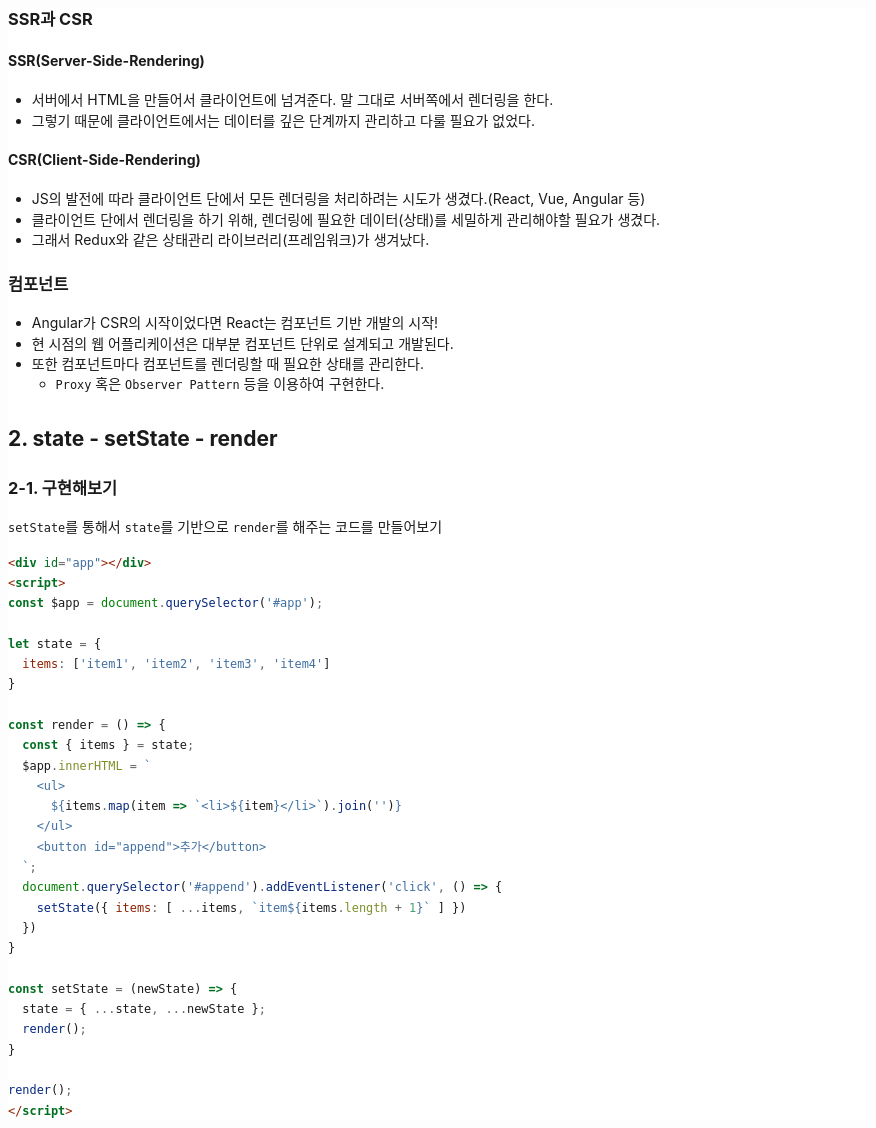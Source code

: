 ### SSR과 CSR

#### SSR(Server-Side-Rendering)

- 서버에서 HTML을 만들어서 클라이언트에 넘겨준다. 말 그대로 서버쪽에서 렌더링을 한다.
- 그렇기 때문에 클라이언트에서는 데이터를 깊은 단계까지 관리하고 다룰 필요가 없었다.

#### CSR(Client-Side-Rendering)

- JS의 발전에 따라 클라이언트 단에서 모든 렌더링을 처리하려는 시도가 생겼다.(React, Vue, Angular 등)
- 클라이언트 단에서 렌더링을 하기 위해, 렌더링에 필요한 데이터(상태)를 세밀하게 관리해야할 필요가 생겼다.
- 그래서 Redux와 같은 상태관리 라이브러리(프레임워크)가 생겨났다.

### 컴포넌트

- Angular가 CSR의 시작이었다면 React는 컴포넌트 기반 개발의 시작!
- 현 시점의 웹 어플리케이션은 대부분 컴포넌트 단위로 설계되고 개발된다.
- 또한 컴포넌트마다 컴포넌트를 렌더링할 때 필요한 상태를 관리한다.
  - `Proxy` 혹은 `Observer Pattern` 등을 이용하여 구현한다.

## 2. state - setState - render

### 2-1. 구현해보기

`setState`를 통해서 `state`를 기반으로 `render`를 해주는 코드를 만들어보기

```html
<div id="app"></div>
<script>
const $app = document.querySelector('#app');

let state = {
  items: ['item1', 'item2', 'item3', 'item4']
}

const render = () => {
  const { items } = state;
  $app.innerHTML = `
    <ul>
      ${items.map(item => `<li>${item}</li>`).join('')}
    </ul>
    <button id="append">추가</button>
  `;
  document.querySelector('#append').addEventListener('click', () => {
    setState({ items: [ ...items, `item${items.length + 1}` ] })
  })
}

const setState = (newState) => {
  state = { ...state, ...newState };
  render();
}

render();
</script>
```
